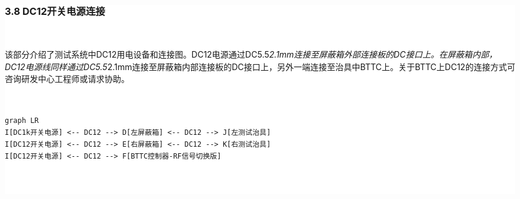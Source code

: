 
### 3.8 DC12开关电源连接
</br>

该部分介绍了测试系统中DC12用电设备和连接图。DC12电源通过DC5.5*2.1mm连接至屏蔽箱外部连接板的DC接口上。在屏蔽箱内部，DC12电源线同样通过DC5.5*2.1mm连接至屏蔽箱内部连接板的DC接口上，另外一端连接至治具中BTTC上。关于BTTC上DC12的连接方式可咨询研发中心工程师或请求协助。


</br>

```mermaid
graph LR
I[DC1k开关电源] <-- DC12 --> D[左屏蔽箱] <-- DC12 --> J[左测试治具]
I[DC12开关电源] <-- DC12 --> E[右屏蔽箱] <-- DC12 --> K[右测试治具]
I[DC12开关电源] <-- DC12 --> F[BTTC控制器-RF信号切换版]
```
</br>
</br>





    

